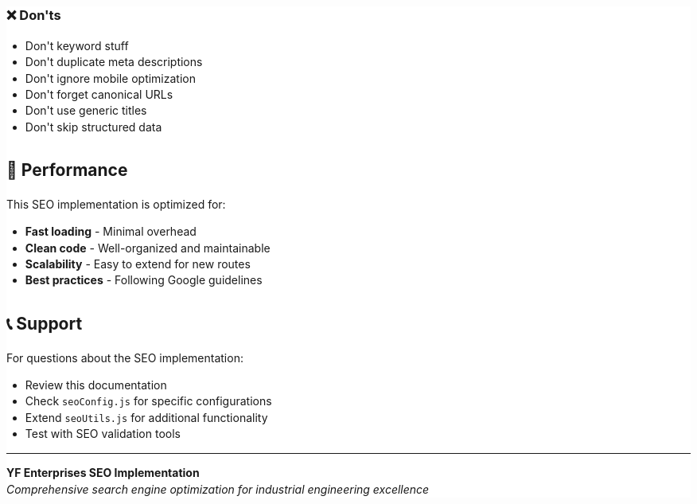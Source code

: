 ### ❌ **Don'ts**  
- Don't keyword stuff
- Don't duplicate meta descriptions
- Don't ignore mobile optimization
- Don't forget canonical URLs
- Don't use generic titles
- Don't skip structured data

## 🚀 Performance

This SEO implementation is optimized for:
- **Fast loading** - Minimal overhead
- **Clean code** - Well-organized and maintainable
- **Scalability** - Easy to extend for new routes
- **Best practices** - Following Google guidelines

## 📞 Support

For questions about the SEO implementation:
- Review this documentation
- Check `seoConfig.js` for specific configurations  
- Extend `seoUtils.js` for additional functionality
- Test with SEO validation tools

---

**YF Enterprises SEO Implementation**  
*Comprehensive search engine optimization for industrial engineering excellence*
